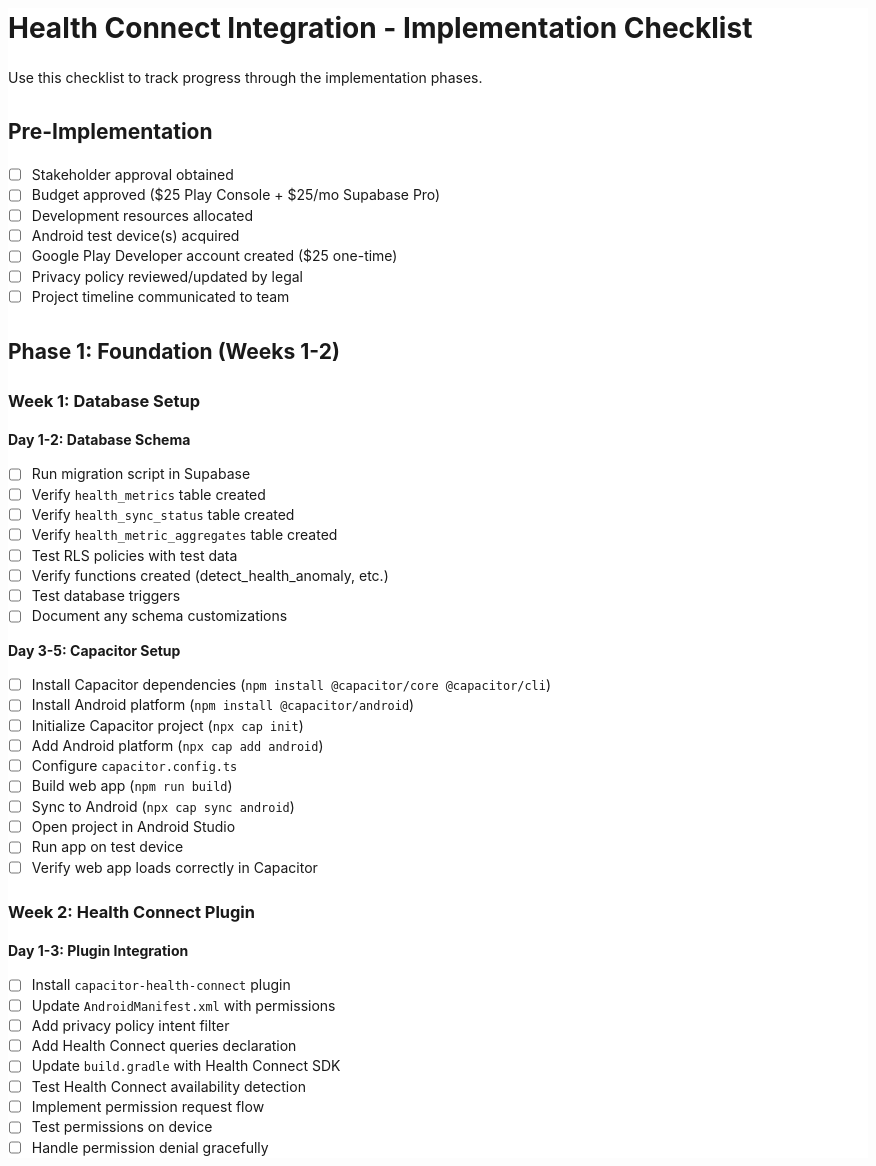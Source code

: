 # Health Connect Integration - Implementation Checklist

Use this checklist to track progress through the implementation phases.

## Pre-Implementation

- [ ] Stakeholder approval obtained
- [ ] Budget approved ($25 Play Console + $25/mo Supabase Pro)
- [ ] Development resources allocated
- [ ] Android test device(s) acquired
- [ ] Google Play Developer account created ($25 one-time)
- [ ] Privacy policy reviewed/updated by legal
- [ ] Project timeline communicated to team

## Phase 1: Foundation (Weeks 1-2)

### Week 1: Database Setup

**Day 1-2: Database Schema**
- [ ] Run migration script in Supabase
- [ ] Verify `health_metrics` table created
- [ ] Verify `health_sync_status` table created
- [ ] Verify `health_metric_aggregates` table created
- [ ] Test RLS policies with test data
- [ ] Verify functions created (detect_health_anomaly, etc.)
- [ ] Test database triggers
- [ ] Document any schema customizations

**Day 3-5: Capacitor Setup**
- [ ] Install Capacitor dependencies (`npm install @capacitor/core @capacitor/cli`)
- [ ] Install Android platform (`npm install @capacitor/android`)
- [ ] Initialize Capacitor project (`npx cap init`)
- [ ] Add Android platform (`npx cap add android`)
- [ ] Configure `capacitor.config.ts`
- [ ] Build web app (`npm run build`)
- [ ] Sync to Android (`npx cap sync android`)
- [ ] Open project in Android Studio
- [ ] Run app on test device
- [ ] Verify web app loads correctly in Capacitor

### Week 2: Health Connect Plugin

**Day 1-3: Plugin Integration**
- [ ] Install `capacitor-health-connect` plugin
- [ ] Update `AndroidManifest.xml` with permissions
- [ ] Add privacy policy intent filter
- [ ] Add Health Connect queries declaration
- [ ] Update `build.gradle` with Health Connect SDK
- [ ] Test Health Connect availability detection
- [ ] Implement permission request flow
- [ ] Test permissions on device
- [ ] Handle permission denial gracefully
